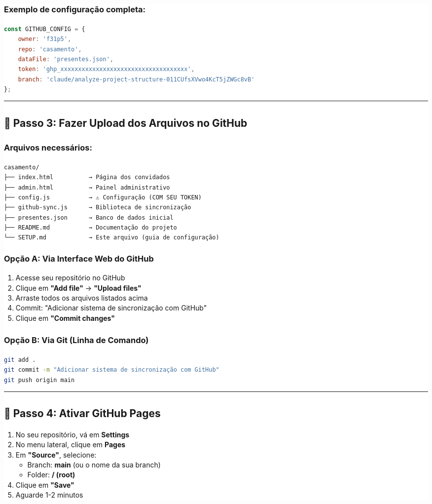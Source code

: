 ### Exemplo de configuração completa:

```javascript
const GITHUB_CONFIG = {
    owner: 'f31p5',
    repo: 'casamento',
    dataFile: 'presentes.json',
    token: 'ghp_xxxxxxxxxxxxxxxxxxxxxxxxxxxxxxxxxxxx',
    branch: 'claude/analyze-project-structure-011CUfsXVwo4KcT5jZWGc8vB'
};
```

---

## 🔧 Passo 3: Fazer Upload dos Arquivos no GitHub

### Arquivos necessários:

```
casamento/
├── index.html          → Página dos convidados
├── admin.html          → Painel administrativo
├── config.js           → ⚠️ Configuração (COM SEU TOKEN)
├── github-sync.js      → Biblioteca de sincronização
├── presentes.json      → Banco de dados inicial
├── README.md           → Documentação do projeto
└── SETUP.md            → Este arquivo (guia de configuração)
```

### Opção A: Via Interface Web do GitHub

1. Acesse seu repositório no GitHub
2. Clique em **"Add file"** → **"Upload files"**
3. Arraste todos os arquivos listados acima
4. Commit: "Adicionar sistema de sincronização com GitHub"
5. Clique em **"Commit changes"**

### Opção B: Via Git (Linha de Comando)

```bash
git add .
git commit -m "Adicionar sistema de sincronização com GitHub"
git push origin main
```

---

## 🔧 Passo 4: Ativar GitHub Pages

1. No seu repositório, vá em **Settings**
2. No menu lateral, clique em **Pages**
3. Em **"Source"**, selecione:
   - Branch: **main** (ou o nome da sua branch)
   - Folder: **/ (root)**
4. Clique em **"Save"**
5. Aguarde 1-2 minutos
